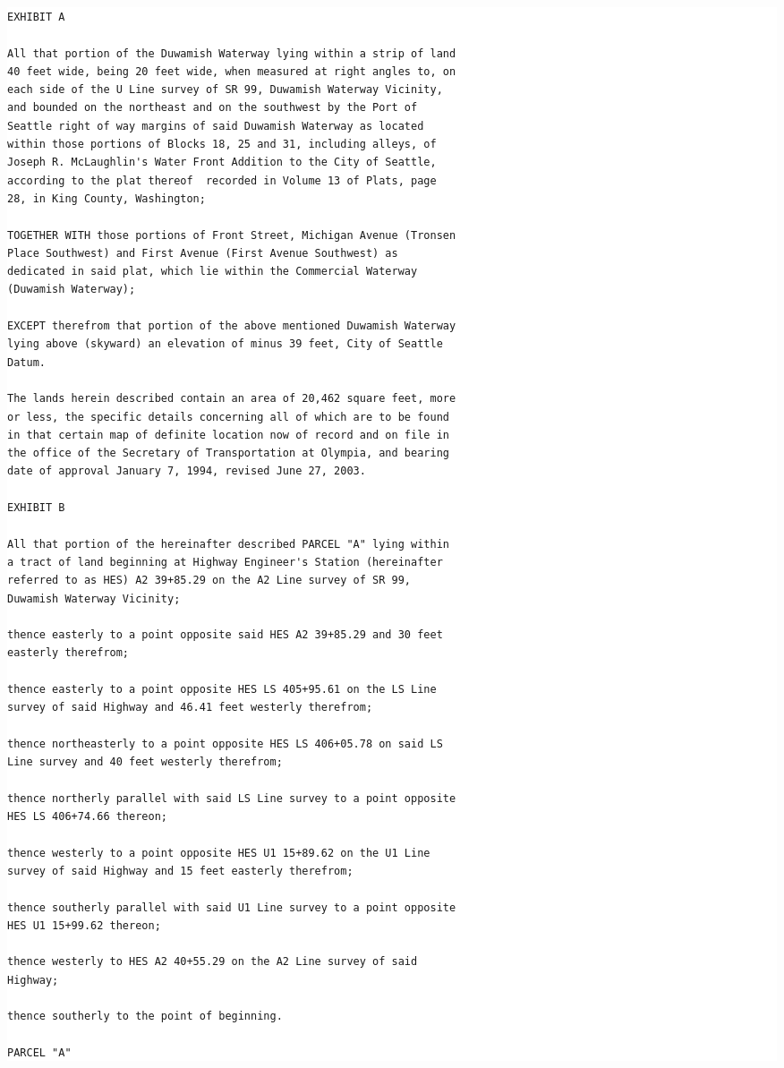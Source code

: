     EXHIBIT A  
  
    All that portion of the Duwamish Waterway lying within a strip of land  
    40 feet wide, being 20 feet wide, when measured at right angles to, on  
    each side of the U Line survey of SR 99, Duwamish Waterway Vicinity,  
    and bounded on the northeast and on the southwest by the Port of  
    Seattle right of way margins of said Duwamish Waterway as located  
    within those portions of Blocks 18, 25 and 31, including alleys, of  
    Joseph R. McLaughlin's Water Front Addition to the City of Seattle,  
    according to the plat thereof  recorded in Volume 13 of Plats, page  
    28, in King County, Washington;  
  
    TOGETHER WITH those portions of Front Street, Michigan Avenue (Tronsen  
    Place Southwest) and First Avenue (First Avenue Southwest) as  
    dedicated in said plat, which lie within the Commercial Waterway  
    (Duwamish Waterway);  
  
    EXCEPT therefrom that portion of the above mentioned Duwamish Waterway  
    lying above (skyward) an elevation of minus 39 feet, City of Seattle  
    Datum.  
  
    The lands herein described contain an area of 20,462 square feet, more  
    or less, the specific details concerning all of which are to be found  
    in that certain map of definite location now of record and on file in  
    the office of the Secretary of Transportation at Olympia, and bearing  
    date of approval January 7, 1994, revised June 27, 2003.  
  
    EXHIBIT B  
  
    All that portion of the hereinafter described PARCEL "A" lying within  
    a tract of land beginning at Highway Engineer's Station (hereinafter  
    referred to as HES) A2 39+85.29 on the A2 Line survey of SR 99,  
    Duwamish Waterway Vicinity;  
  
    thence easterly to a point opposite said HES A2 39+85.29 and 30 feet  
    easterly therefrom;  
  
    thence easterly to a point opposite HES LS 405+95.61 on the LS Line  
    survey of said Highway and 46.41 feet westerly therefrom;  
  
    thence northeasterly to a point opposite HES LS 406+05.78 on said LS  
    Line survey and 40 feet westerly therefrom;  
  
    thence northerly parallel with said LS Line survey to a point opposite  
    HES LS 406+74.66 thereon;  
  
    thence westerly to a point opposite HES U1 15+89.62 on the U1 Line  
    survey of said Highway and 15 feet easterly therefrom;  
  
    thence southerly parallel with said U1 Line survey to a point opposite  
    HES U1 15+99.62 thereon;  
  
    thence westerly to HES A2 40+55.29 on the A2 Line survey of said  
    Highway;  
  
    thence southerly to the point of beginning.  
  
    PARCEL "A"  
  